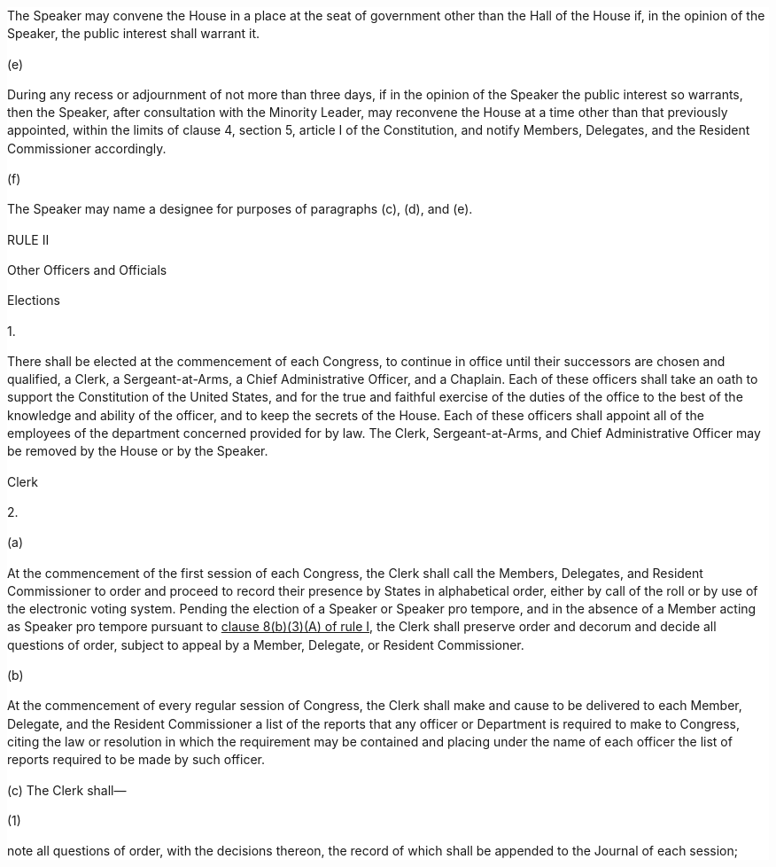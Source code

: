 The Speaker may convene the House in a place at the seat of government other than the Hall of the House if, in the opinion of the Speaker, the public interest shall warrant it.

(e) 

During any recess or adjournment of not more than three days, if in the opinion of the Speaker the public interest so warrants, then the Speaker, after consultation with the Minority Leader, may reconvene the House at a time other than that previously appointed, within the limits of clause 4, section 5, article I of the Constitution, and notify Members, Delegates, and the Resident Commissioner accordingly.

(f) 

The Speaker may name a designee for purposes of paragraphs (c), (d), and (e).

RULE II

Other Officers and Officials

Elections

1. 

There shall be elected at the commencement of each Congress, to continue in office until their successors are chosen and qualified, a Clerk, a Sergeant-at-Arms, a Chief Administrative Officer, and a Chaplain. Each of these officers shall take an oath to support the Constitution of the United States, and for the true and faithful exercise of the duties of the office to the best of the knowledge and ability of the officer, and to keep the secrets of the House. Each of these officers shall appoint all of the employees of the department concerned provided for by law. The Clerk, Sergeant-at-Arms, and Chief Administrative Officer may be removed by the House or by the Speaker.

Clerk

2. 

(a) 

At the commencement of the first session of each Congress, the Clerk shall call the Members, Delegates, and Resident Commissioner to order and proceed to record their presence by States in alphabetical order, either by call of the roll or by use of the electronic voting system. Pending the election of a Speaker or Speaker pro tempore, and in the absence of a Member acting as Speaker pro tempore pursuant to [clause 8(b)(3)(A) of rule I](https://www.govinfo.gov/content/pkg/GPO-CLERK-RULE-PAMPHLET-117/xml/GPO-CLERK-RULE-PAMPHLET-117.xml#rule-I-8-b-3-A), the Clerk shall preserve order and decorum and decide all questions of order, subject to appeal by a Member, Delegate, or Resident Commissioner.

(b) 

At the commencement of every regular session of Congress, the Clerk shall make and cause to be delivered to each Member, Delegate, and the Resident Commissioner a list of the reports that any officer or Department is required to make to Congress, citing the law or resolution in which the requirement may be contained and placing under the name of each officer the list of reports required to be made by such officer.

(c) The Clerk shall—

(1) 

note all questions of order, with the decisions thereon, the record of which shall be appended to the Journal of each session;
